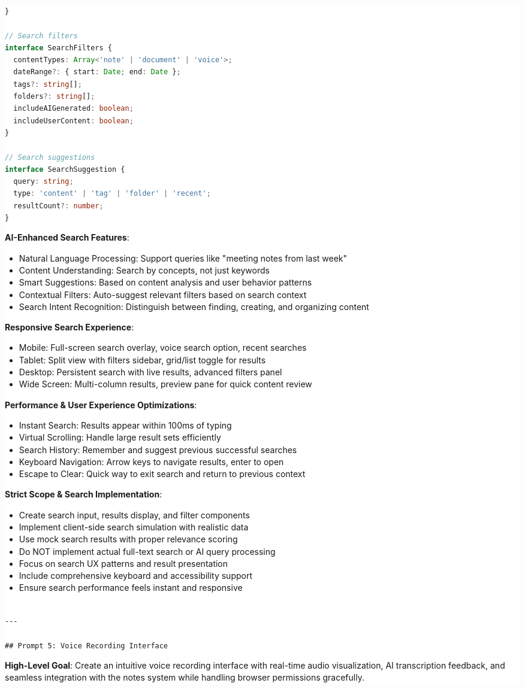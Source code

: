 ```typescript
}

// Search filters
interface SearchFilters {
  contentTypes: Array<'note' | 'document' | 'voice'>;
  dateRange?: { start: Date; end: Date };
  tags?: string[];
  folders?: string[];
  includeAIGenerated: boolean;
  includeUserContent: boolean;
}

// Search suggestions
interface SearchSuggestion {
  query: string;
  type: 'content' | 'tag' | 'folder' | 'recent';
  resultCount?: number;
}
```

**AI-Enhanced Search Features**:
- Natural Language Processing: Support queries like "meeting notes from last week"
- Content Understanding: Search by concepts, not just keywords
- Smart Suggestions: Based on content analysis and user behavior patterns
- Contextual Filters: Auto-suggest relevant filters based on search context
- Search Intent Recognition: Distinguish between finding, creating, and organizing content

**Responsive Search Experience**:
- Mobile: Full-screen search overlay, voice search option, recent searches
- Tablet: Split view with filters sidebar, grid/list toggle for results
- Desktop: Persistent search with live results, advanced filters panel
- Wide Screen: Multi-column results, preview pane for quick content review

**Performance & User Experience Optimizations**:
- Instant Search: Results appear within 100ms of typing
- Virtual Scrolling: Handle large result sets efficiently
- Search History: Remember and suggest previous successful searches
- Keyboard Navigation: Arrow keys to navigate results, enter to open
- Escape to Clear: Quick way to exit search and return to previous context

**Strict Scope & Search Implementation**:
- Create search input, results display, and filter components
- Implement client-side search simulation with realistic data
- Use mock search results with proper relevance scoring
- Do NOT implement actual full-text search or AI query processing
- Focus on search UX patterns and result presentation
- Include comprehensive keyboard and accessibility support
- Ensure search performance feels instant and responsive
```

---

## Prompt 5: Voice Recording Interface

```
**High-Level Goal**: Create an intuitive voice recording interface with real-time audio visualization, AI transcription feedback, and seamless integration with the notes system while handling browser permissions gracefully.
